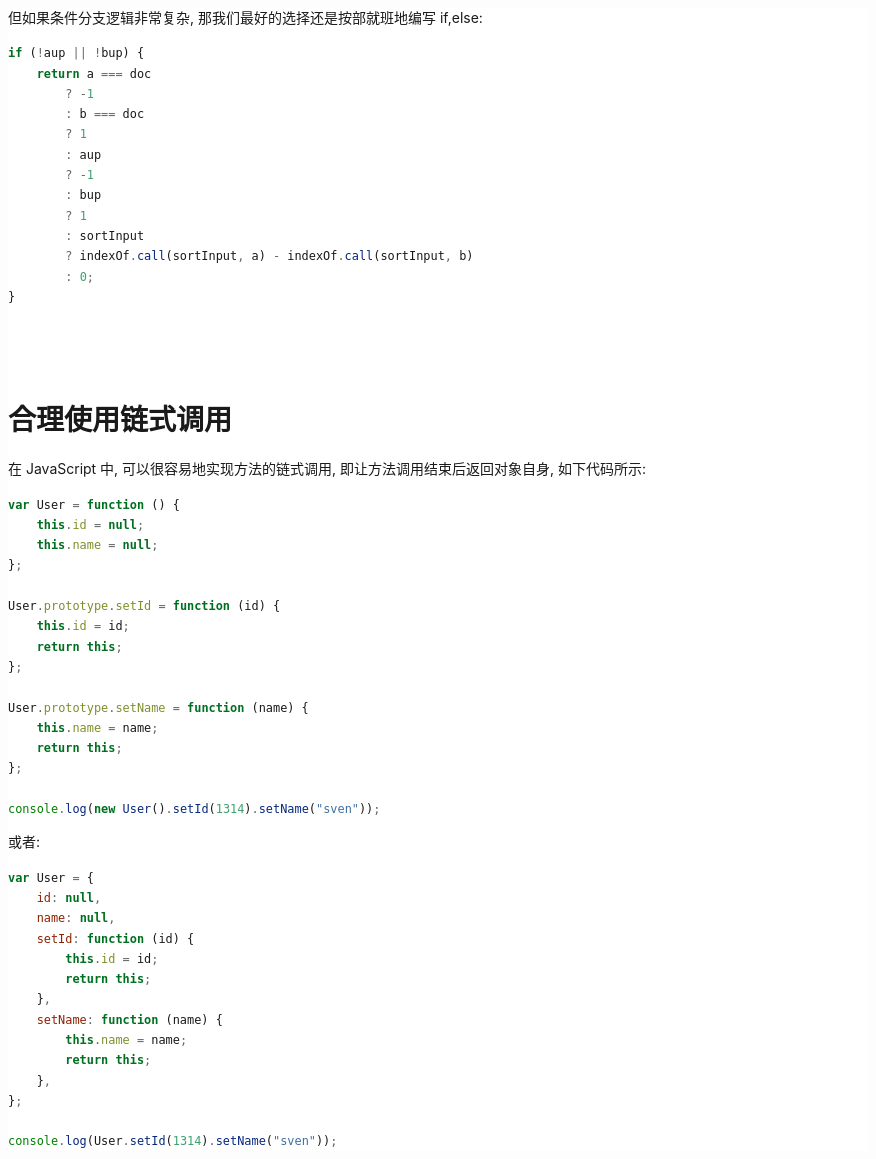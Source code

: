 但如果条件分支逻辑非常复杂, 那我们最好的选择还是按部就班地编写 if,else:

```js
if (!aup || !bup) {
    return a === doc
        ? -1
        : b === doc
        ? 1
        : aup
        ? -1
        : bup
        ? 1
        : sortInput
        ? indexOf.call(sortInput, a) - indexOf.call(sortInput, b)
        : 0;
}
```

<br><br>

# 合理使用链式调用

在 JavaScript 中, 可以很容易地实现方法的链式调用, 即让方法调用结束后返回对象自身, 如下代码所示:

```js
var User = function () {
    this.id = null;
    this.name = null;
};

User.prototype.setId = function (id) {
    this.id = id;
    return this;
};

User.prototype.setName = function (name) {
    this.name = name;
    return this;
};

console.log(new User().setId(1314).setName("sven"));
```

或者:

```js
var User = {
    id: null,
    name: null,
    setId: function (id) {
        this.id = id;
        return this;
    },
    setName: function (name) {
        this.name = name;
        return this;
    },
};

console.log(User.setId(1314).setName("sven"));
```
